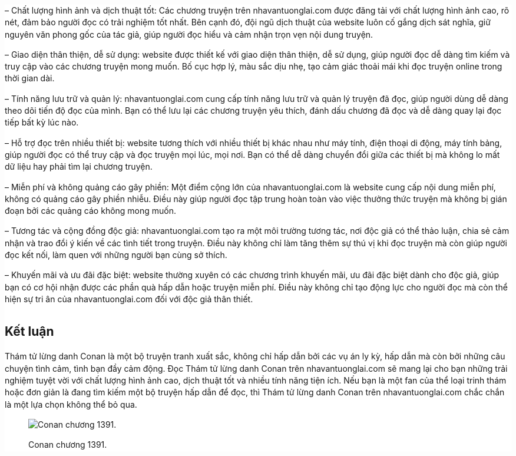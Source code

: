 – Chất lượng hình ảnh và dịch thuật tốt: Các chương truyện trên nhavantuonglai.com được đăng tải với chất lượng hình ảnh cao, rõ nét, đảm bảo người đọc có trải nghiệm tốt nhất. Bên cạnh đó, đội ngũ dịch thuật của website luôn cố gắng dịch sát nghĩa, giữ nguyên văn phong gốc của tác giả, giúp người đọc hiểu và cảm nhận trọn vẹn nội dung truyện.

– Giao diện thân thiện, dễ sử dụng: website được thiết kế với giao diện thân thiện, dễ sử dụng, giúp người đọc dễ dàng tìm kiếm và truy cập vào các chương truyện mong muốn. Bố cục hợp lý, màu sắc dịu nhẹ, tạo cảm giác thoải mái khi đọc truyện online trong thời gian dài.

– Tính năng lưu trữ và quản lý: nhavantuonglai.com cung cấp tính năng lưu trữ và quản lý truyện đã đọc, giúp người dùng dễ dàng theo dõi tiến độ đọc của mình. Bạn có thể lưu lại các chương truyện yêu thích, đánh dấu chương đã đọc và dễ dàng quay lại đọc tiếp bất kỳ lúc nào.

– Hỗ trợ đọc trên nhiều thiết bị: website tương thích với nhiều thiết bị khác nhau như máy tính, điện thoại di động, máy tính bảng, giúp người đọc có thể truy cập và đọc truyện mọi lúc, mọi nơi. Bạn có thể dễ dàng chuyển đổi giữa các thiết bị mà không lo mất dữ liệu hay phải tìm lại chương truyện.

– Miễn phí và không quảng cáo gây phiền: Một điểm cộng lớn của nhavantuonglai.com là website cung cấp nội dung miễn phí, không có quảng cáo gây phiền nhiễu. Điều này giúp người đọc tập trung hoàn toàn vào việc thưởng thức truyện mà không bị gián đoạn bởi các quảng cáo không mong muốn.

– Tương tác và cộng đồng độc giả: nhavantuonglai.com tạo ra một môi trường tương tác, nơi độc giả có thể thảo luận, chia sẻ cảm nhận và trao đổi ý kiến về các tình tiết trong truyện. Điều này không chỉ làm tăng thêm sự thú vị khi đọc truyện mà còn giúp người đọc kết nối, làm quen với những người bạn cùng sở thích.

– Khuyến mãi và ưu đãi đặc biệt: website thường xuyên có các chương trình khuyến mãi, ưu đãi đặc biệt dành cho độc giả, giúp bạn có cơ hội nhận được các phần quà hấp dẫn hoặc truyện miễn phí. Điều này không chỉ tạo động lực cho người đọc mà còn thể hiện sự tri ân của nhavantuonglai.com đối với độc giả thân thiết.

## Kết luận

Thám tử lừng danh Conan là một bộ truyện tranh xuất sắc, không chỉ hấp dẫn bởi các vụ án ly kỳ, hấp dẫn mà còn bởi những câu chuyện tình cảm, tình bạn đầy cảm động. Đọc Thám tử lừng danh Conan trên nhavantuonglai.com sẽ mang lại cho bạn những trải nghiệm tuyệt vời với chất lượng hình ảnh cao, dịch thuật tốt và nhiều tính năng tiện ích. Nếu bạn là một fan của thể loại trinh thám hoặc đơn giản là đang tìm kiếm một bộ truyện hấp dẫn để đọc, thì Thám tử lừng danh Conan trên nhavantuonglai.com chắc chắn là một lựa chọn không thể bỏ qua.

<figure><img src="https://nhavantuonglai.com/image/cover/001-691.jpg" alt="Conan chương 1391." title="Conan chương 1391." height=100% width=100%><figcaption><p>Conan chương 1391.</p></figcaption></figure>
